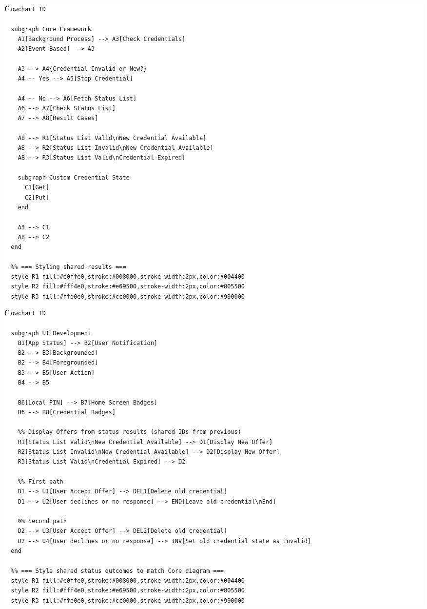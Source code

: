 ```mermaid
flowchart TD

  subgraph Core Framework
    A1[Background Process] --> A3[Check Credentials]
    A2[Event Based] --> A3

    A3 --> A4{Credential Invalid or New?}
    A4 -- Yes --> A5[Stop Credential]

    A4 -- No --> A6[Fetch Status List]
    A6 --> A7[Check Status List]
    A7 --> A8[Result Cases]

    A8 --> R1[Status List Valid\nNew Credential Available]
    A8 --> R2[Status List Invalid\nNew Credential Available]
    A8 --> R3[Status List Valid\nCredential Expired]

    subgraph Custom Credential State
      C1[Get]
      C2[Put]
    end

    A3 --> C1
    A8 --> C2
  end

  %% === Styling shared results ===
  style R1 fill:#e0ffe0,stroke:#008000,stroke-width:2px,color:#004400
  style R2 fill:#fff4e0,stroke:#e69500,stroke-width:2px,color:#805500
  style R3 fill:#ffe0e0,stroke:#cc0000,stroke-width:2px,color:#990000
```

```mermaid
flowchart TD

  subgraph UI Development
    B1[App Status] --> B2[User Notification]
    B2 --> B3[Backgrounded]
    B2 --> B4[Foregrounded]
    B3 --> B5[User Action]
    B4 --> B5

    B6[Local PIN] --> B7[Home Screen Badges]
    B6 --> B8[Credential Badges]

    %% Display Offers from status results (shared IDs from previous)
    R1[Status List Valid\nNew Credential Available] --> D1[Display New Offer]
    R2[Status List Invalid\nNew Credential Available] --> D2[Display New Offer]
    R3[Status List Valid\nCredential Expired] --> D2

    %% First path
    D1 --> U1[User Accept Offer] --> DEL1[Delete old credential]
    D1 --> U2[User declines or no response] --> END[Leave old credential\nEnd]

    %% Second path
    D2 --> U3[User Accept Offer] --> DEL2[Delete old credential]
    D2 --> U4[User declines or no response] --> INV[Set old credential state as invalid]
  end

  %% === Style shared status outcomes to match Core diagram ===
  style R1 fill:#e0ffe0,stroke:#008000,stroke-width:2px,color:#004400
  style R2 fill:#fff4e0,stroke:#e69500,stroke-width:2px,color:#805500
  style R3 fill:#ffe0e0,stroke:#cc0000,stroke-width:2px,color:#990000

```